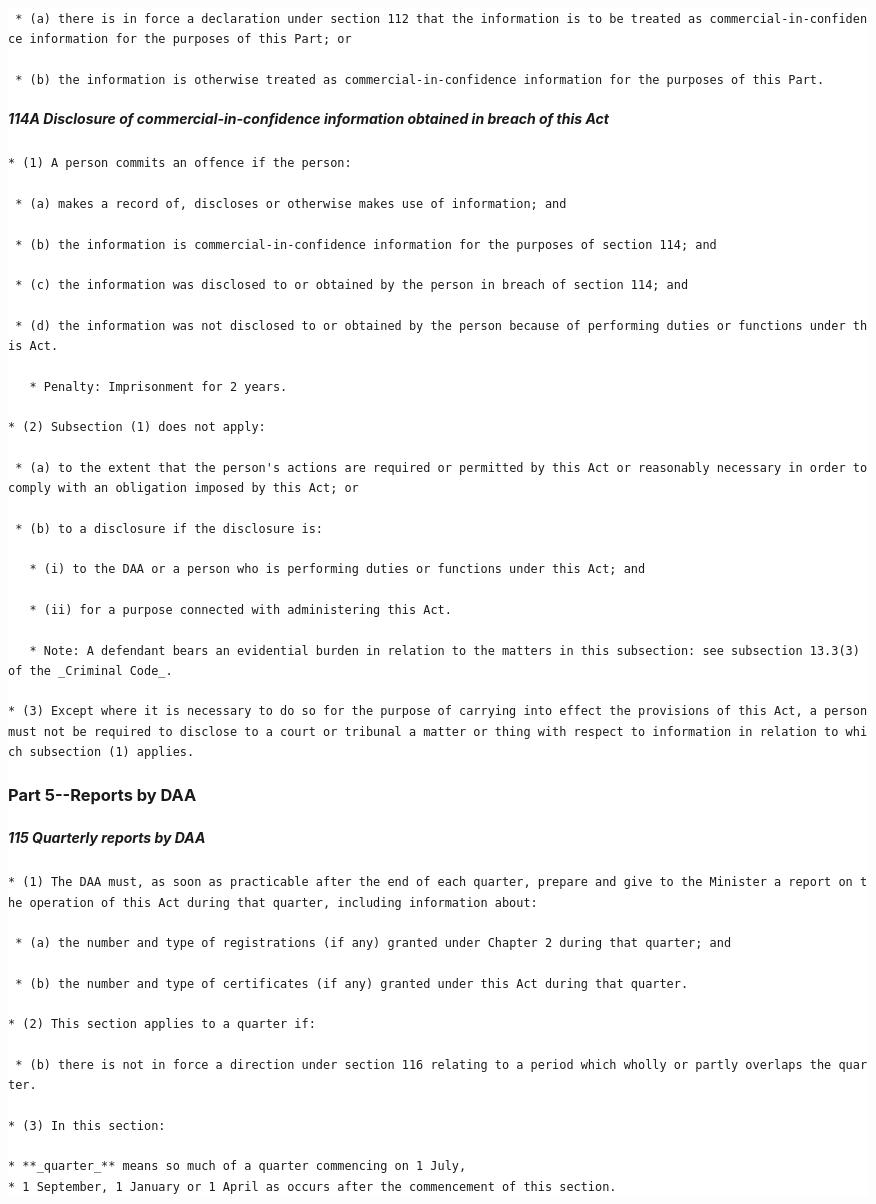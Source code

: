      * (a) there is in force a declaration under section 112 that the information is to be treated as commercial-in-confidence information for the purposes of this Part; or

     * (b) the information is otherwise treated as commercial-in-confidence information for the purposes of this Part.

##### 114A  Disclosure of commercial-in-confidence information obtained in breach of this Act

    * (1) A person commits an offence if the person:

     * (a) makes a record of, discloses or otherwise makes use of information; and

     * (b) the information is commercial-in-confidence information for the purposes of section 114; and

     * (c) the information was disclosed to or obtained by the person in breach of section 114; and

     * (d) the information was not disclosed to or obtained by the person because of performing duties or functions under this Act.

       * Penalty: Imprisonment for 2 years.

    * (2) Subsection (1) does not apply:

     * (a) to the extent that the person's actions are required or permitted by this Act or reasonably necessary in order to comply with an obligation imposed by this Act; or

     * (b) to a disclosure if the disclosure is:

       * (i) to the DAA or a person who is performing duties or functions under this Act; and

       * (ii) for a purpose connected with administering this Act.

       * Note: A defendant bears an evidential burden in relation to the matters in this subsection: see subsection 13.3(3) of the _Criminal Code_.

    * (3) Except where it is necessary to do so for the purpose of carrying into effect the provisions of this Act, a person must not be required to disclose to a court or tribunal a matter or thing with respect to information in relation to which subsection (1) applies.

### Part 5--Reports by DAA

##### 115  Quarterly reports by DAA

    * (1) The DAA must, as soon as practicable after the end of each quarter, prepare and give to the Minister a report on the operation of this Act during that quarter, including information about:

     * (a) the number and type of registrations (if any) granted under Chapter 2 during that quarter; and

     * (b) the number and type of certificates (if any) granted under this Act during that quarter.

    * (2) This section applies to a quarter if:

     * (b) there is not in force a direction under section 116 relating to a period which wholly or partly overlaps the quarter.

    * (3) In this section:

    * **_quarter_** means so much of a quarter commencing on 1 July,
    * 1 September, 1 January or 1 April as occurs after the commencement of this section.
